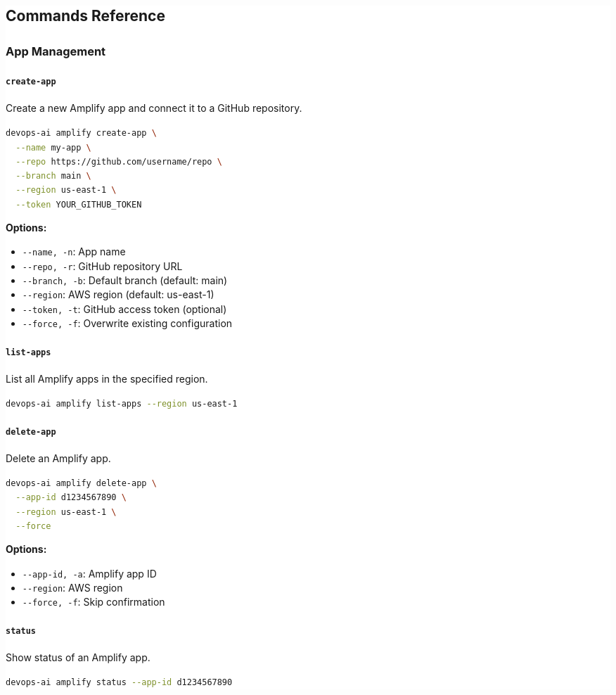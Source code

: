 ## Commands Reference

### App Management

#### `create-app`

Create a new Amplify app and connect it to a GitHub repository.

```bash
devops-ai amplify create-app \
  --name my-app \
  --repo https://github.com/username/repo \
  --branch main \
  --region us-east-1 \
  --token YOUR_GITHUB_TOKEN
```

**Options:**
- `--name, -n`: App name
- `--repo, -r`: GitHub repository URL
- `--branch, -b`: Default branch (default: main)
- `--region`: AWS region (default: us-east-1)
- `--token, -t`: GitHub access token (optional)
- `--force, -f`: Overwrite existing configuration

#### `list-apps`

List all Amplify apps in the specified region.

```bash
devops-ai amplify list-apps --region us-east-1
```

#### `delete-app`

Delete an Amplify app.

```bash
devops-ai amplify delete-app \
  --app-id d1234567890 \
  --region us-east-1 \
  --force
```

**Options:**
- `--app-id, -a`: Amplify app ID
- `--region`: AWS region
- `--force, -f`: Skip confirmation

#### `status`

Show status of an Amplify app.

```bash
devops-ai amplify status --app-id d1234567890
```
